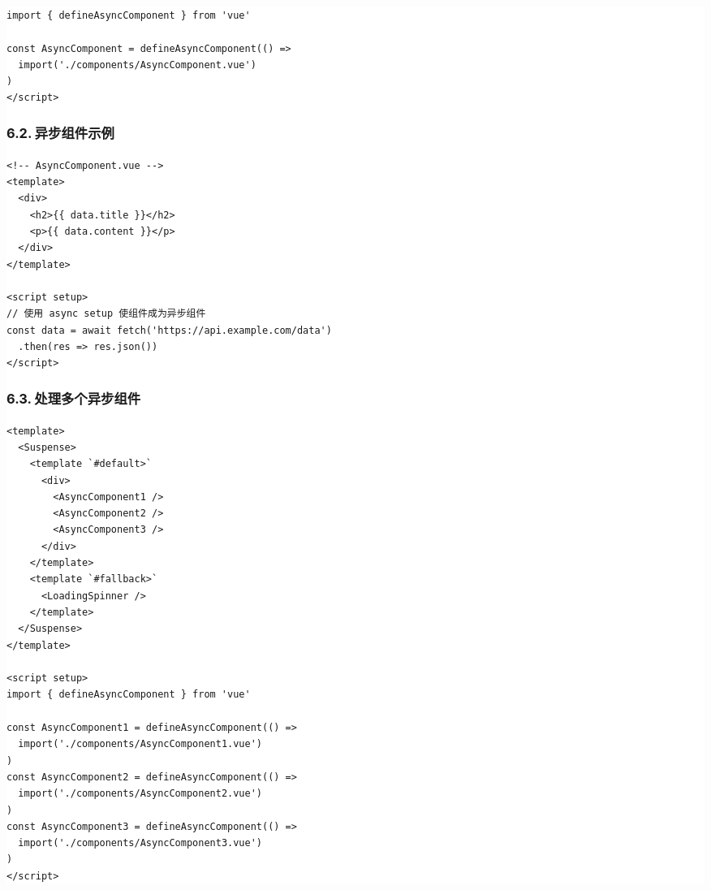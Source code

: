 ```vue hl:3,7
import { defineAsyncComponent } from 'vue'

const AsyncComponent = defineAsyncComponent(() =>
  import('./components/AsyncComponent.vue')
)
</script>
```

### 6.2. 异步组件示例

```vue
<!-- AsyncComponent.vue -->
<template>
  <div>
    <h2>{{ data.title }}</h2>
    <p>{{ data.content }}</p>
  </div>
</template>

<script setup>
// 使用 async setup 使组件成为异步组件
const data = await fetch('https://api.example.com/data')
  .then(res => res.json())
</script>
```

### 6.3. 处理多个异步组件

```vue
<template>
  <Suspense>
    <template `#default>`
      <div>
        <AsyncComponent1 />
        <AsyncComponent2 />
        <AsyncComponent3 />
      </div>
    </template>
    <template `#fallback>`
      <LoadingSpinner />
    </template>
  </Suspense>
</template>

<script setup>
import { defineAsyncComponent } from 'vue'

const AsyncComponent1 = defineAsyncComponent(() =>
  import('./components/AsyncComponent1.vue')
)
const AsyncComponent2 = defineAsyncComponent(() =>
  import('./components/AsyncComponent2.vue')
)
const AsyncComponent3 = defineAsyncComponent(() =>
  import('./components/AsyncComponent3.vue')
)
</script>
```
